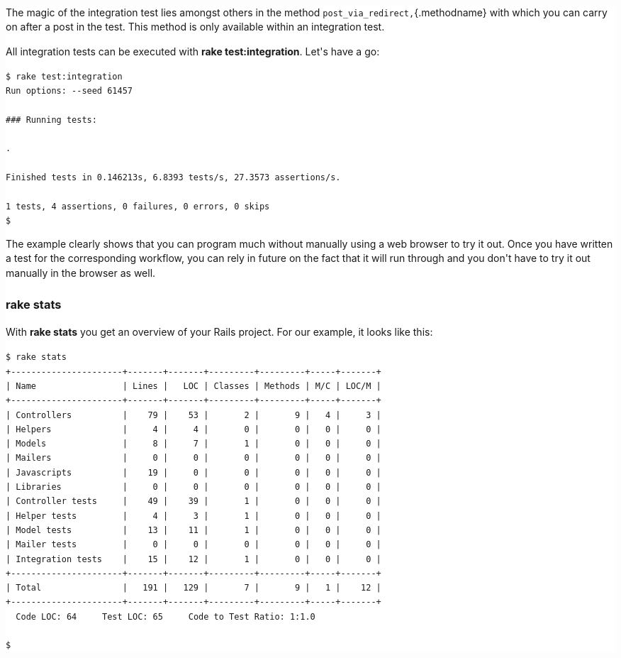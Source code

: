 The magic of the integration test lies amongst others in the method
`post_via_redirect,`{.methodname} with which you can carry on after a
post in the test. This method is only available within an integration
test.

All integration tests can be executed with **rake test:integration**.
Let's have a go:

``` {.screen}
$ rake test:integration
Run options: --seed 61457

### Running tests:

.

Finished tests in 0.146213s, 6.8393 tests/s, 27.3573 assertions/s.

1 tests, 4 assertions, 0 failures, 0 errors, 0 skips
$
```

The example clearly shows that you can program much without manually
using a web browser to try it out. Once you have written a test for the
corresponding workflow, you can rely in future on the fact that it will
run through and you don't have to try it out manually in the browser as
well.

### rake stats

With **rake stats** you get an overview of your Rails project. For our
example, it looks like this:

``` {.screen}
$ rake stats
+----------------------+-------+-------+---------+---------+-----+-------+
| Name                 | Lines |   LOC | Classes | Methods | M/C | LOC/M |
+----------------------+-------+-------+---------+---------+-----+-------+
| Controllers          |    79 |    53 |       2 |       9 |   4 |     3 |
| Helpers              |     4 |     4 |       0 |       0 |   0 |     0 |
| Models               |     8 |     7 |       1 |       0 |   0 |     0 |
| Mailers              |     0 |     0 |       0 |       0 |   0 |     0 |
| Javascripts          |    19 |     0 |       0 |       0 |   0 |     0 |
| Libraries            |     0 |     0 |       0 |       0 |   0 |     0 |
| Controller tests     |    49 |    39 |       1 |       0 |   0 |     0 |
| Helper tests         |     4 |     3 |       1 |       0 |   0 |     0 |
| Model tests          |    13 |    11 |       1 |       0 |   0 |     0 |
| Mailer tests         |     0 |     0 |       0 |       0 |   0 |     0 |
| Integration tests    |    15 |    12 |       1 |       0 |   0 |     0 |
+----------------------+-------+-------+---------+---------+-----+-------+
| Total                |   191 |   129 |       7 |       9 |   1 |    12 |
+----------------------+-------+-------+---------+---------+-----+-------+
  Code LOC: 64     Test LOC: 65     Code to Test Ratio: 1:1.0

$
```
